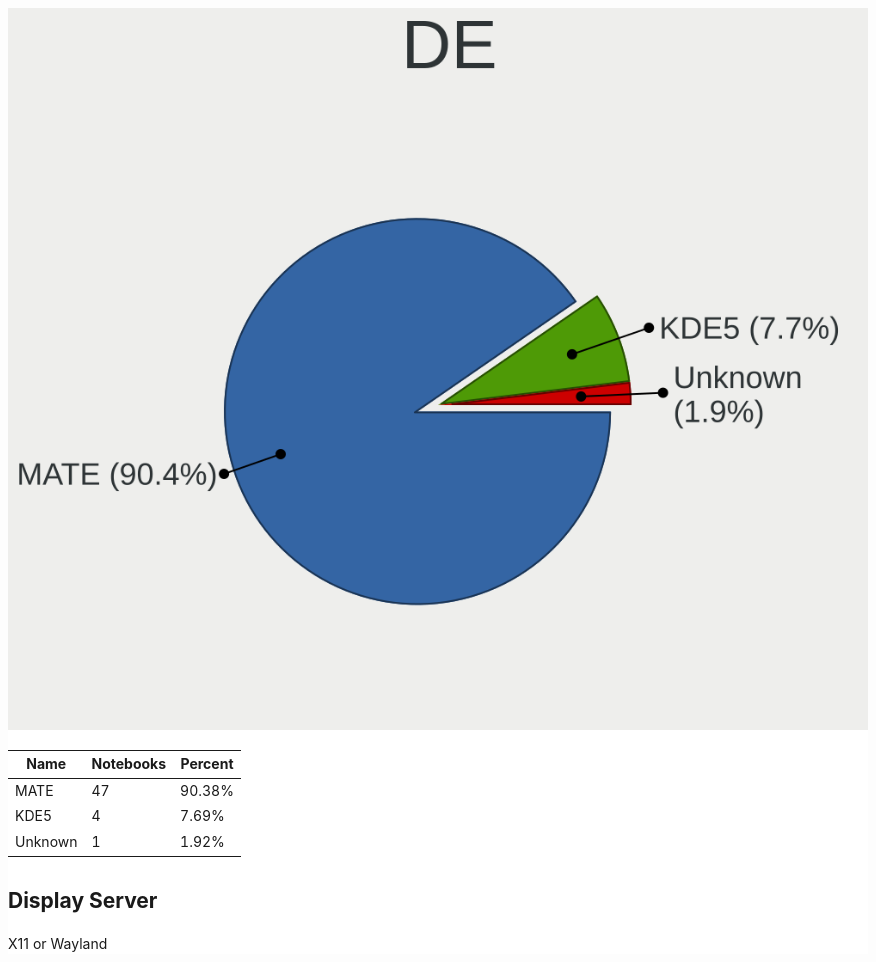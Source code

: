 ![DE](./images/pie_chart/os_de.svg)


| Name    | Notebooks | Percent |
|---------|-----------|---------|
| MATE    | 47        | 90.38%  |
| KDE5    | 4         | 7.69%   |
| Unknown | 1         | 1.92%   |

Display Server
--------------

X11 or Wayland
